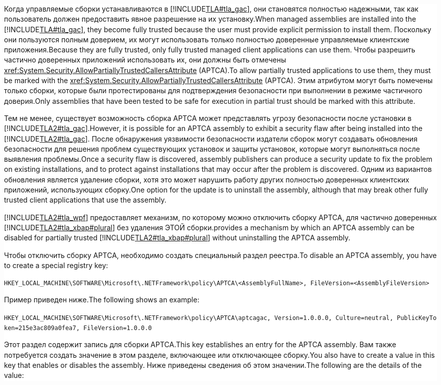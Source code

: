  <span data-ttu-id="e5004-276">Когда управляемые сборки устанавливаются в [!INCLUDE[TLA#tla_gac](../../../includes/tlasharptla-gac-md.md)], они становятся полностью надежными, так как пользователь должен предоставить явное разрешение на их установку.</span><span class="sxs-lookup"><span data-stu-id="e5004-276">When managed assemblies are installed into the [!INCLUDE[TLA#tla_gac](../../../includes/tlasharptla-gac-md.md)], they become fully trusted because the user must provide explicit permission to install them.</span></span> <span data-ttu-id="e5004-277">Поскольку они пользуются полным доверием, их могут использовать только полностью доверенные управляемые клиентские приложения.</span><span class="sxs-lookup"><span data-stu-id="e5004-277">Because they are fully trusted, only fully trusted managed client applications can use them.</span></span> <span data-ttu-id="e5004-278">Чтобы разрешить частично доверенных приложений использовать их, они должны быть отмечены <xref:System.Security.AllowPartiallyTrustedCallersAttribute> (APTCA).</span><span class="sxs-lookup"><span data-stu-id="e5004-278">To allow partially trusted applications to use them, they must be marked with the <xref:System.Security.AllowPartiallyTrustedCallersAttribute> (APTCA).</span></span> <span data-ttu-id="e5004-279">Этим атрибутом могут быть помечены только сборки, которые были протестированы для подтверждения безопасности при выполнении в режиме частичного доверия.</span><span class="sxs-lookup"><span data-stu-id="e5004-279">Only assemblies that have been tested to be safe for execution in partial trust should be marked with this attribute.</span></span>  
  
 <span data-ttu-id="e5004-280">Тем не менее, существует возможность сборка APTCA может представлять угрозу безопасности после установки в [!INCLUDE[TLA2#tla_gac](../../../includes/tla2sharptla-gac-md.md)].</span><span class="sxs-lookup"><span data-stu-id="e5004-280">However, it is possible for an APTCA assembly to exhibit a security flaw after being installed into the [!INCLUDE[TLA2#tla_gac](../../../includes/tla2sharptla-gac-md.md)].</span></span> <span data-ttu-id="e5004-281">После обнаружения уязвимости безопасности издатели сборок могут создавать обновления безопасности для решения проблем существующих установок и защиты установок, которые могут выполняться после выявления проблемы.</span><span class="sxs-lookup"><span data-stu-id="e5004-281">Once a security flaw is discovered, assembly publishers can produce a security update to fix the problem on existing installations, and to protect against installations that may occur after the problem is discovered.</span></span> <span data-ttu-id="e5004-282">Одним из вариантов обновления является удаление сборки, хотя это может нарушить работу других полностью доверенных клиентских приложений, использующих сборку.</span><span class="sxs-lookup"><span data-stu-id="e5004-282">One option for the update is to uninstall the assembly, although that may break other fully trusted client applications that use the assembly.</span></span>  
  
 [!INCLUDE[TLA2#tla_wpf](../../../includes/tla2sharptla-wpf-md.md)] <span data-ttu-id="e5004-283">предоставляет механизм, по которому можно отключить сборку APTCA, для частично доверенных [!INCLUDE[TLA2#tla_xbap#plural](../../../includes/tla2sharptla-xbapsharpplural-md.md)] без удаления ЭТОЙ сборки.</span><span class="sxs-lookup"><span data-stu-id="e5004-283">provides a mechanism by which an APTCA assembly can be disabled for partially trusted [!INCLUDE[TLA2#tla_xbap#plural](../../../includes/tla2sharptla-xbapsharpplural-md.md)] without uninstalling the APTCA assembly.</span></span>  
  
 <span data-ttu-id="e5004-284">Чтобы отключить сборку APTCA, необходимо создать специальный раздел реестра.</span><span class="sxs-lookup"><span data-stu-id="e5004-284">To disable an APTCA assembly, you have to create a special registry key:</span></span>  
  
 `HKEY_LOCAL_MACHINE\SOFTWARE\Microsoft\.NETFramework\policy\APTCA\<AssemblyFullName>, FileVersion=<AssemblyFileVersion>`  
  
 <span data-ttu-id="e5004-285">Пример приведен ниже.</span><span class="sxs-lookup"><span data-stu-id="e5004-285">The following shows an example:</span></span>  
  
 `HKEY_LOCAL_MACHINE\SOFTWARE\Microsoft\.NETFramework\policy\APTCA\aptcagac, Version=1.0.0.0, Culture=neutral, PublicKeyToken=215e3ac809a0fea7, FileVersion=1.0.0.0`  
  
 <span data-ttu-id="e5004-286">Этот раздел содержит запись для сборки APTCA.</span><span class="sxs-lookup"><span data-stu-id="e5004-286">This key establishes an entry for the APTCA assembly.</span></span> <span data-ttu-id="e5004-287">Вам также потребуется создать значение в этом разделе, включающее или отключающее сборку.</span><span class="sxs-lookup"><span data-stu-id="e5004-287">You also have to create a value in this key that enables or disables the assembly.</span></span> <span data-ttu-id="e5004-288">Ниже приведены сведения об этом значении.</span><span class="sxs-lookup"><span data-stu-id="e5004-288">The following are the details of the value:</span></span>  
  
